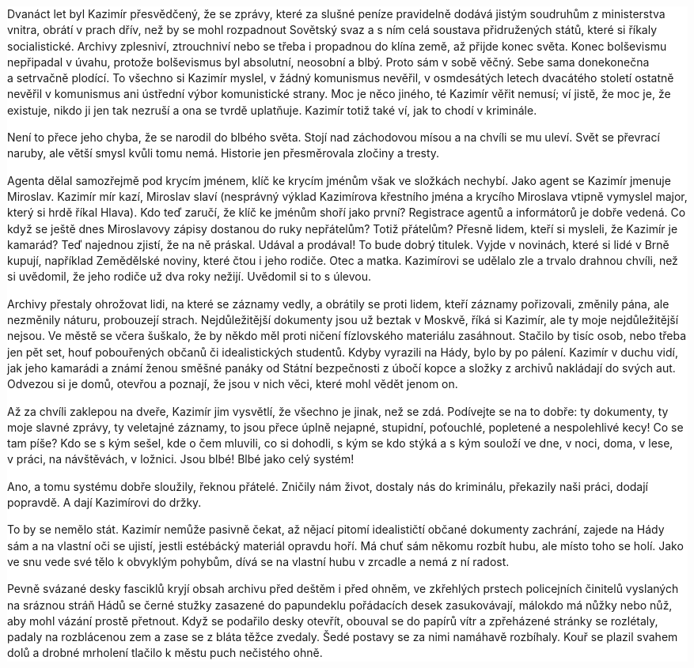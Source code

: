 Dvanáct let byl Kazimír přesvědčený, že se zprávy, které za slušné peníze pravidelně dodává jistým soudruhům z ministerstva vnitra, obrátí v prach dřív, než by se mohl rozpadnout Sovětský svaz a s ním celá soustava přidružených států, které si říkaly socialistické. Archivy zplesniví, ztrouchniví nebo se třeba i propadnou do klína země, až přijde konec světa. Konec bolševismu nepřipadal v úvahu, protože bolševismus byl absolutní, neosobní a blbý. Proto sám v sobě věčný. Sebe sama donekonečna a setrvačně plodící. To všechno si Kazimír myslel, v žádný komunismus nevěřil, v osmdesátých letech dvacátého století ostatně nevěřil v komunismus ani ústřední výbor komunistické strany. Moc je něco jiného, té Kazimír věřit nemusí; ví jistě, že moc je, že existuje, nikdo ji jen tak nezruší a ona se tvrdě uplatňuje. Kazimír totiž také ví, jak to chodí v kriminále.

Není to přece jeho chyba, že se narodil do blbého světa. Stojí nad záchodovou mísou a na chvíli se mu uleví. Svět se převrací naruby, ale větší smysl kvůli tomu nemá. Historie jen přesměrovala zločiny a tresty.

</section>

<section>

Agenta dělal samozřejmě pod krycím jménem, klíč ke krycím jménům však ve složkách nechybí. Jako agent se Kazimír jmenuje Miroslav. Kazimír mír kazí, Miroslav slaví (nesprávný výklad Kazimírova křestního jména a krycího Miroslava vtipně vymyslel major, který si hrdě říkal Hlava). Kdo teď zaručí, že klíč ke jménům shoří jako první? Registrace agentů a informátorů je dobře vedená. Co když se ještě dnes Miroslavovy zápisy dostanou do ruky nepřátelům? Totiž přátelům? Přesně lidem, kteří si mysleli, že Kazimír je kamarád? Teď najednou zjistí, že na ně práskal. Udával a prodával! To bude dobrý titulek. Vyjde v novinách, které si lidé v Brně kupují, například Zemědělské noviny, které čtou i jeho rodiče. Otec a matka. Kazimírovi se udělalo zle a trvalo drahnou chvíli, než si uvědomil, že jeho rodiče už dva roky nežijí. Uvědomil si to s úlevou.

Archivy přestaly ohrožovat lidi, na které se záznamy vedly, a obrátily se proti lidem, kteří záznamy pořizovali, změnily pána, ale nezměnily náturu, probouzejí strach. Nejdůležitější dokumenty jsou už beztak v Moskvě, říká si Kazimír, ale ty moje nejdůležitější nejsou. Ve městě se včera šuškalo, že by někdo měl proti ničení fízlovského materiálu zasáhnout. Stačilo by tisíc osob, nebo třeba jen pět set, houf pobouřených občanů či idealistických studentů. Kdyby vyrazili na Hády, bylo by po pálení. Kazimír v duchu vidí, jak jeho kamarádi a známí ženou směšné panáky od Státní bezpečnosti z úbočí kopce a složky z archivů nakládají do svých aut. Odvezou si je domů, otevřou a poznají, že jsou v nich věci, které mohl vědět jenom on.

Až za chvíli zaklepou na dveře, Kazimír jim vysvětlí, že všechno je jinak, než se zdá. Podívejte se na to dobře: ty dokumenty, ty moje slavné zprávy, ty veletajné záznamy, to jsou přece úplně nejapné, stupidní, poťouchlé, popletené a nespolehlivé kecy! Co se tam píše? Kdo se s kým sešel, kde o čem mluvili, co si dohodli, s kým se kdo stýká a s kým souloží ve dne, v noci, doma, v lese, v práci, na návštěvách, v ložnici. Jsou blbé! Blbé jako celý systém!

Ano, a tomu systému dobře sloužily, řeknou přátelé. Zničily nám život, dostaly nás do kriminálu, překazily naši práci, dodají popravdě. A dají Kazimírovi do držky.

To by se nemělo stát. Kazimír nemůže pasivně čekat, až nějací pitomí idealističtí občané dokumenty zachrání, zajede na Hády sám a na vlastní oči se ujistí, jestli estébácký materiál opravdu hoří. Má chuť sám někomu rozbít hubu, ale místo toho se holí. Jako ve snu vede své tělo k obvyklým pohybům, dívá se na vlastní hubu v zrcadle a nemá z ní radost.

</section>

<section>

Pevně svázané desky fasciklů kryjí obsah archivu před deštěm i před ohněm, ve zkřehlých prstech policejních činitelů vyslaných na sráznou stráň Hádů se černé stužky zasazené do papundeklu pořádacích desek zasukovávají, málokdo má nůžky nebo nůž, aby mohl vázání prostě přetnout. Když se podařilo desky otevřít, obouval se do papírů vítr a zpřeházené stránky se rozlétaly, padaly na rozblácenou zem a zase se z bláta těžce zvedaly. Šedé postavy se za nimi namáhavě rozbíhaly. Kouř se plazil svahem dolů a drobné mrholení tlačilo k městu puch nečistého ohně.
